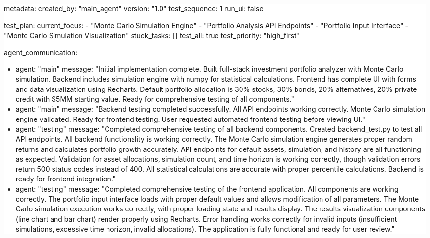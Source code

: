 metadata:
  created_by: "main_agent"
  version: "1.0"
  test_sequence: 1
  run_ui: false

test_plan:
  current_focus:
    - "Monte Carlo Simulation Engine"
    - "Portfolio Analysis API Endpoints"
    - "Portfolio Input Interface"
    - "Monte Carlo Simulation Visualization"
  stuck_tasks: []
  test_all: true
  test_priority: "high_first"

agent_communication:
  - agent: "main"
    message: "Initial implementation complete. Built full-stack investment portfolio analyzer with Monte Carlo simulation. Backend includes simulation engine with numpy for statistical calculations. Frontend has complete UI with forms and data visualization using Recharts. Default portfolio allocation is 30% stocks, 30% bonds, 20% alternatives, 20% private credit with $5MM starting value. Ready for comprehensive testing of all components."
  - agent: "main"
    message: "Backend testing completed successfully. All API endpoints working correctly. Monte Carlo simulation engine validated. Ready for frontend testing. User requested automated frontend testing before viewing UI."
  - agent: "testing"
    message: "Completed comprehensive testing of all backend components. Created backend_test.py to test all API endpoints. All backend functionality is working correctly. The Monte Carlo simulation engine generates proper random returns and calculates portfolio growth accurately. API endpoints for default assets, simulation, and history are all functioning as expected. Validation for asset allocations, simulation count, and time horizon is working correctly, though validation errors return 500 status codes instead of 400. All statistical calculations are accurate with proper percentile calculations. Backend is ready for frontend integration."
  - agent: "testing"
    message: "Completed comprehensive testing of the frontend application. All components are working correctly. The portfolio input interface loads with proper default values and allows modification of all parameters. The Monte Carlo simulation execution works correctly, with proper loading state and results display. The results visualization components (line chart and bar chart) render properly using Recharts. Error handling works correctly for invalid inputs (insufficient simulations, excessive time horizon, invalid allocations). The application is fully functional and ready for user review."